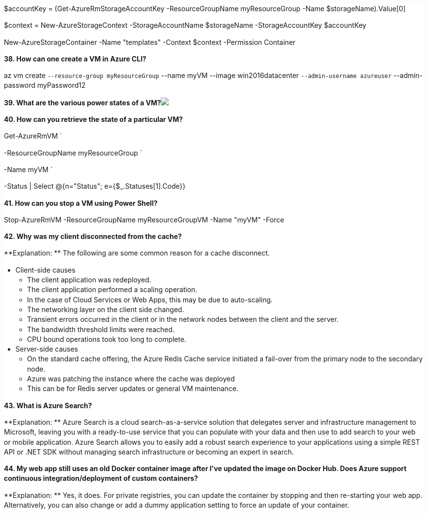 $accountKey = (Get-AzureRmStorageAccountKey -ResourceGroupName myResourceGroup -Name $storageName).Value[0]

$context = New-AzureStorageContext -StorageAccountName $storageName -StorageAccountKey $accountKey

New-AzureStorageContainer -Name "templates" -Context $context -Permission Container

**38. How can one create a VM in Azure CLI?**

az vm create ` --resource-group myResourceGroup ` --name myVM --image win2016datacenter ` --admin-username azureuser ` --admin-password myPassword12

**39. What are the various power states of a VM?**![](RackMultipart20230518-1-ad0b24_html_e18921367b8eef35.png)

**40. How can you retrieve the state of a particular VM?**

Get-AzureRmVM `

-ResourceGroupName myResourceGroup `

-Name myVM `

-Status | Select @{n="Status"; e={$\_.Statuses[1].Code}}

**41. How can you stop a VM using Power Shell?**

Stop-AzureRmVM -ResourceGroupName myResourceGroupVM -Name "myVM" -Force

**42. Why was my client disconnected from the cache?**

**Explanation: ** The following are some common reason for a cache disconnect.

- Client-side causes
  - The client application was redeployed.
  - The client application performed a scaling operation.
  - In the case of Cloud Services or Web Apps, this may be due to auto-scaling.
  - The networking layer on the client side changed.
  - Transient errors occurred in the client or in the network nodes between the client and the server.
  - The bandwidth threshold limits were reached.
  - CPU bound operations took too long to complete.
- Server-side causes
  - On the standard cache offering, the Azure Redis Cache service initiated a fail-over from the primary node to the secondary node.
  - Azure was patching the instance where the cache was deployed
  - This can be for Redis server updates or general VM maintenance.

**43. What is Azure Search?**

**Explanation: ** Azure Search is a cloud search-as-a-service solution that delegates server and infrastructure management to Microsoft, leaving you with a ready-to-use service that you can populate with your data and then use to add search to your web or mobile application. Azure Search allows you to easily add a robust search experience to your applications using a simple REST API or .NET SDK without managing search infrastructure or becoming an expert in search.

**44. My web app still uses an old Docker container image after I've updated the image on Docker Hub. Does Azure support continuous integration/deployment of custom containers?**

**Explanation: ** Yes, it does. For private registries, you can update the container by stopping and then re-starting your web app. Alternatively, you can also change or add a dummy application setting to force an update of your container.
